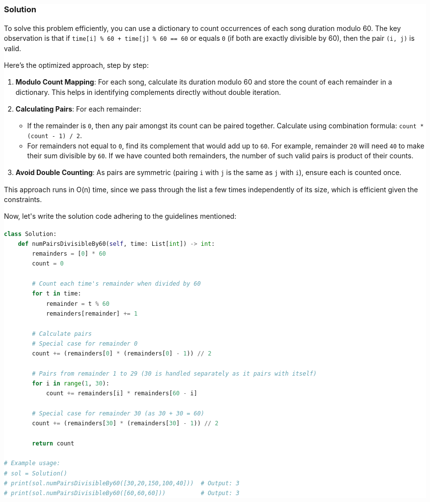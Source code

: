 ### Solution 
 To solve this problem efficiently, you can use a dictionary to count occurrences of each song duration modulo 60. The key observation is that if `time[i] % 60 + time[j] % 60 == 60` or equals `0` (if both are exactly divisible by 60), then the pair `(i, j)` is valid. 

Here’s the optimized approach, step by step:

1. **Modulo Count Mapping**: For each song, calculate its duration modulo 60 and store the count of each remainder in a dictionary. This helps in identifying complements directly without double iteration.
   
2. **Calculating Pairs**: For each remainder:
   - If the remainder is `0`, then any pair amongst its count can be paired together. Calculate using combination formula: `count * (count - 1) / 2`.
   - For remainders not equal to `0`, find its complement that would add up to `60`. For example, remainder `20` will need `40` to make their sum divisible by `60`. If we have counted both remainders, the number of such valid pairs is product of their counts.

3. **Avoid Double Counting**: As pairs are symmetric (pairing `i` with `j` is the same as `j` with `i`), ensure each is counted once.

This approach runs in O(n) time, since we pass through the list a few times independently of its size, which is efficient given the constraints.

Now, let's write the solution code adhering to the guidelines mentioned:



```python
class Solution:
    def numPairsDivisibleBy60(self, time: List[int]) -> int:
        remainders = [0] * 60
        count = 0
        
        # Count each time's remainder when divided by 60
        for t in time:
            remainder = t % 60
            remainders[remainder] += 1
        
        # Calculate pairs
        # Special case for remainder 0
        count += (remainders[0] * (remainders[0] - 1)) // 2
        
        # Pairs from remainder 1 to 29 (30 is handled separately as it pairs with itself)
        for i in range(1, 30):
            count += remainders[i] * remainders[60 - i]
        
        # Special case for remainder 30 (as 30 + 30 = 60)
        count += (remainders[30] * (remainders[30] - 1)) // 2
        
        return count

# Example usage:
# sol = Solution()
# print(sol.numPairsDivisibleBy60([30,20,150,100,40]))  # Output: 3
# print(sol.numPairsDivisibleBy60([60,60,60]))          # Output: 3

```
